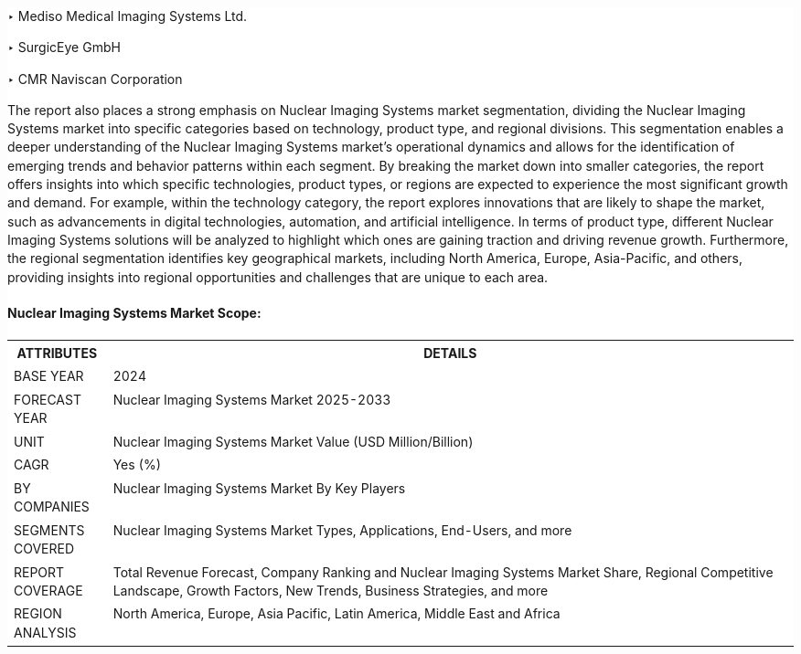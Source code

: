 ‣ Mediso Medical Imaging Systems Ltd.

‣ SurgicEye GmbH

‣ CMR Naviscan Corporation

The report also places a strong emphasis on Nuclear Imaging Systems market segmentation, dividing the Nuclear Imaging Systems market into specific categories based on technology, product type, and regional divisions. This segmentation enables a deeper understanding of the Nuclear Imaging Systems market’s operational dynamics and allows for the identification of emerging trends and behavior patterns within each segment. By breaking the market down into smaller categories, the report offers insights into which specific technologies, product types, or regions are expected to experience the most significant growth and demand. For example, within the technology category, the report explores innovations that are likely to shape the market, such as advancements in digital technologies, automation, and artificial intelligence. In terms of product type, different Nuclear Imaging Systems solutions will be analyzed to highlight which ones are gaining traction and driving revenue growth. Furthermore, the regional segmentation identifies key geographical markets, including North America, Europe, Asia-Pacific, and others, providing insights into regional opportunities and challenges that are unique to each area.

<h4>Nuclear Imaging Systems Market Scope:</h4>
<table>
<tr>
<th>ATTRIBUTES</th>
<th>DETAILS</th>
</tr>
<tr>
<td>BASE YEAR</td>
<td>2024</td>
</tr>
<tr>
<td>FORECAST YEAR</td>
<td>Nuclear Imaging Systems Market 2025-2033</td>
</tr>
<tr>
<td>UNIT</td>
<td>Nuclear Imaging Systems Market Value (USD Million/Billion)</td>
<tr>
<td>CAGR</td>
<td>Yes (%)</td>
</tr>
</tr>
<tr>
<td>BY COMPANIES</td>
<td>Nuclear Imaging Systems Market By Key Players</td>
</tr>
<tr>
<td>SEGMENTS COVERED</td>
<td>Nuclear Imaging Systems Market Types, Applications, End-Users, and more</td>
</tr>
<tr>
<td>REPORT COVERAGE</td>
<td>Total Revenue Forecast, Company Ranking and Nuclear Imaging Systems Market Share, Regional Competitive Landscape, Growth Factors, New Trends, Business Strategies, and more</td>
</tr>
<tr>
<td>REGION ANALYSIS</td>
<td>North America, Europe, Asia Pacific, Latin America, Middle East and Africa</td>
</tr>
</table>
